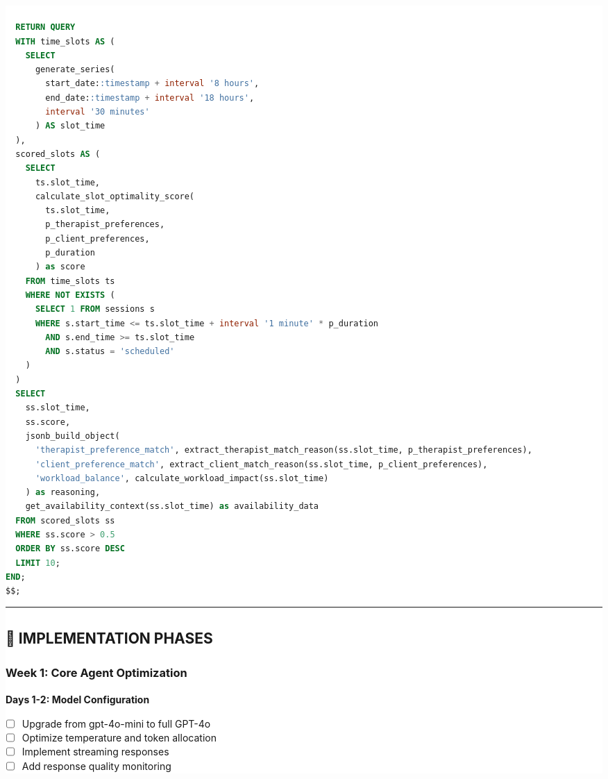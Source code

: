 ```sql
  
  RETURN QUERY
  WITH time_slots AS (
    SELECT 
      generate_series(
        start_date::timestamp + interval '8 hours',
        end_date::timestamp + interval '18 hours',
        interval '30 minutes'
      ) AS slot_time
  ),
  scored_slots AS (
    SELECT 
      ts.slot_time,
      calculate_slot_optimality_score(
        ts.slot_time,
        p_therapist_preferences,
        p_client_preferences,
        p_duration
      ) as score
    FROM time_slots ts
    WHERE NOT EXISTS (
      SELECT 1 FROM sessions s
      WHERE s.start_time <= ts.slot_time + interval '1 minute' * p_duration
        AND s.end_time >= ts.slot_time
        AND s.status = 'scheduled'
    )
  )
  SELECT 
    ss.slot_time,
    ss.score,
    jsonb_build_object(
      'therapist_preference_match', extract_therapist_match_reason(ss.slot_time, p_therapist_preferences),
      'client_preference_match', extract_client_match_reason(ss.slot_time, p_client_preferences),
      'workload_balance', calculate_workload_impact(ss.slot_time)
    ) as reasoning,
    get_availability_context(ss.slot_time) as availability_data
  FROM scored_slots ss
  WHERE ss.score > 0.5
  ORDER BY ss.score DESC
  LIMIT 10;
END;
$$;
```

---

## **🎯 IMPLEMENTATION PHASES**

### **Week 1: Core Agent Optimization**
**Days 1-2: Model Configuration**
- [ ] Upgrade from gpt-4o-mini to full GPT-4o
- [ ] Optimize temperature and token allocation  
- [ ] Implement streaming responses
- [ ] Add response quality monitoring
